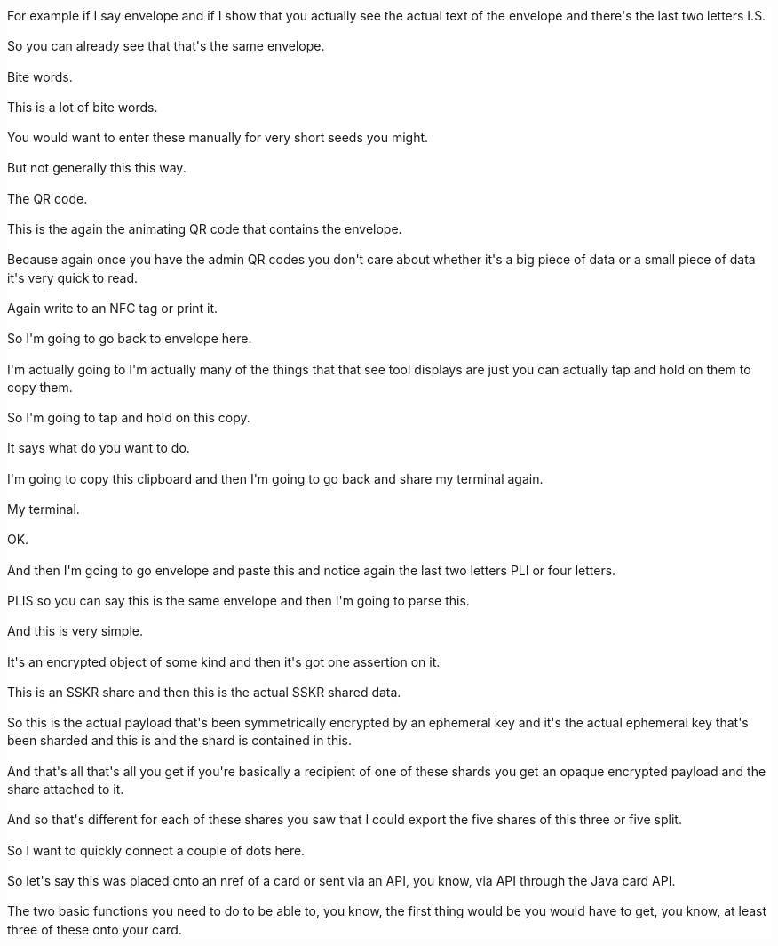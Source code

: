 For example if I say envelope and if I show that you actually see the actual text of the envelope and there's the last two letters I.S.

So you can already see that that's the same envelope.

Bite words.

This is a lot of bite words.

You would want to enter these manually for very short seeds you might.

But not generally this this way.

The QR code.

This is the again the animating QR code that contains the envelope.

Because again once you have the admin QR codes you don't care about whether it's a big piece of data or a small piece of data it's very quick to read.

Again write to an NFC tag or print it.

So I'm going to go back to envelope here.

I'm actually going to I'm actually many of the things that that see tool displays are just you can actually tap and hold on them to copy them.

So I'm going to tap and hold on this copy.

It says what do you want to do.

I'm going to copy this clipboard and then I'm going to go back and share my terminal again.

My terminal.

OK.

And then I'm going to go envelope and paste this and notice again the last two letters PLI or four letters.

PLIS so you can say this is the same envelope and then I'm going to parse this.

And this is very simple.

It's an encrypted object of some kind and then it's got one assertion on it.

This is an SSKR share and then this is the actual SSKR shared data.

So this is the actual payload that's been symmetrically encrypted by an ephemeral key and it's the actual ephemeral key that's been sharded and this is and the shard is contained in this.

And that's all that's all you get if you're basically a recipient of one of these shards you get an opaque encrypted payload and the share attached to it.

And so that's different for each of these shares you saw that I could export the five shares of this three or five split.

So I want to quickly connect a couple of dots here.

So let's say this was placed onto an nref of a card or sent via an API, you know, via API through the Java card API.

The two basic functions you need to do to be able to, you know, the first thing would be you would have to get, you know, at least three of these onto your card.

